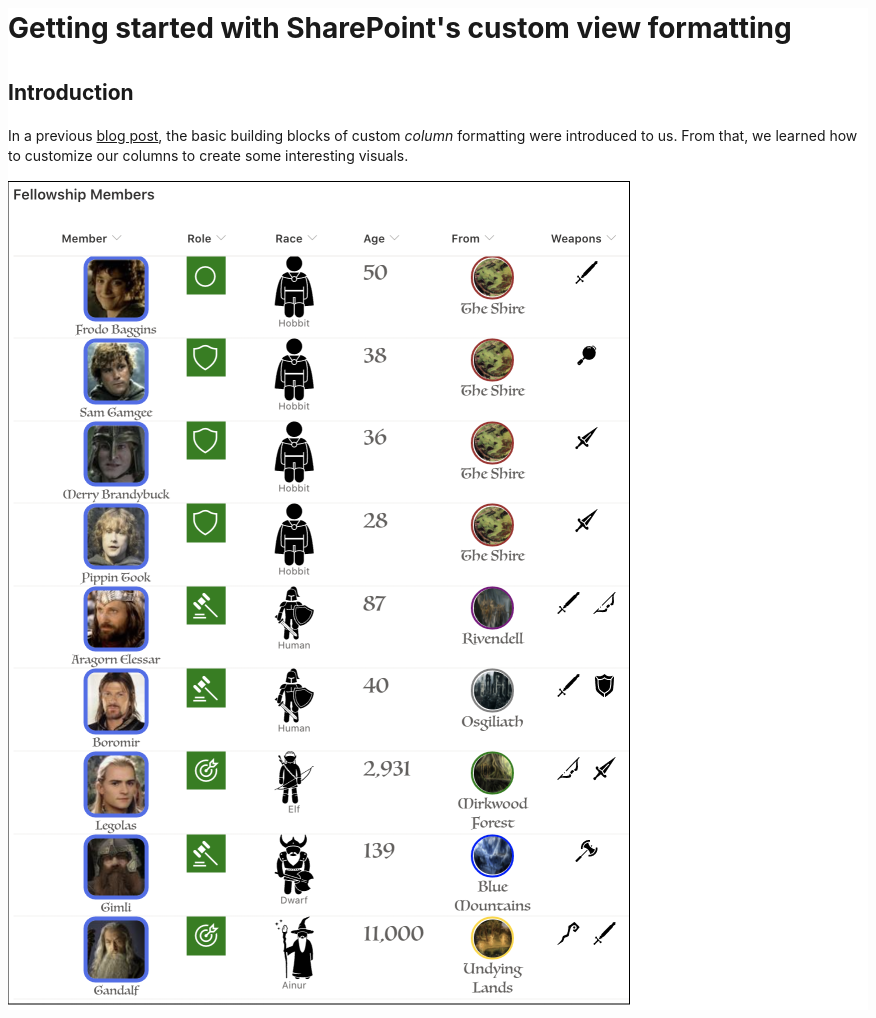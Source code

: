 # Getting started with SharePoint's custom view formatting

## Introduction
In a previous [blog post](https://techcommunity.microsoft.com/t5/microsoft-365-pnp-blog/getting-started-with-sharepoint-s-custom-column-formatting/ba-p/2207937), the basic building blocks of custom *column* formatting were introduced to us. From that, we learned how to customize our columns to create some interesting visuals. 

![After Picture](../screenshots/column-formatting-after.png)
